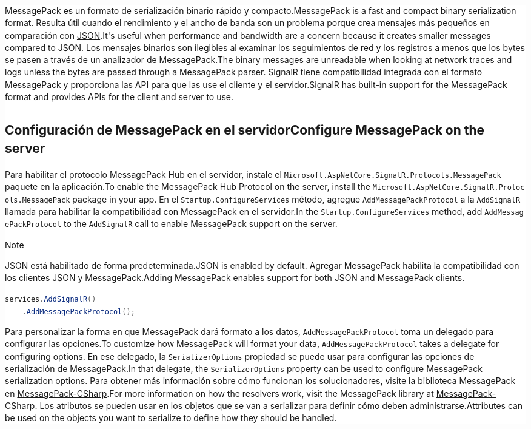 <span data-ttu-id="2ad14-106">[MessagePack](https://msgpack.org/index.html) es un formato de serialización binario rápido y compacto.</span><span class="sxs-lookup"><span data-stu-id="2ad14-106">[MessagePack](https://msgpack.org/index.html) is a fast and compact binary serialization format.</span></span> <span data-ttu-id="2ad14-107">Resulta útil cuando el rendimiento y el ancho de banda son un problema porque crea mensajes más pequeños en comparación con [JSON](https://www.json.org/).</span><span class="sxs-lookup"><span data-stu-id="2ad14-107">It's useful when performance and bandwidth are a concern because it creates smaller messages compared to [JSON](https://www.json.org/).</span></span> <span data-ttu-id="2ad14-108">Los mensajes binarios son ilegibles al examinar los seguimientos de red y los registros a menos que los bytes se pasen a través de un analizador de MessagePack.</span><span class="sxs-lookup"><span data-stu-id="2ad14-108">The binary messages are unreadable when looking at network traces and logs unless the bytes are passed through a MessagePack parser.</span></span> <span data-ttu-id="2ad14-109">SignalR tiene compatibilidad integrada con el formato MessagePack y proporciona las API para que las use el cliente y el servidor.</span><span class="sxs-lookup"><span data-stu-id="2ad14-109">SignalR has built-in support for the MessagePack format and provides APIs for the client and server to use.</span></span>

## <a name="configure-messagepack-on-the-server"></a><span data-ttu-id="2ad14-110">Configuración de MessagePack en el servidor</span><span class="sxs-lookup"><span data-stu-id="2ad14-110">Configure MessagePack on the server</span></span>

<span data-ttu-id="2ad14-111">Para habilitar el protocolo MessagePack Hub en el servidor, instale el `Microsoft.AspNetCore.SignalR.Protocols.MessagePack` paquete en la aplicación.</span><span class="sxs-lookup"><span data-stu-id="2ad14-111">To enable the MessagePack Hub Protocol on the server, install the `Microsoft.AspNetCore.SignalR.Protocols.MessagePack` package in your app.</span></span> <span data-ttu-id="2ad14-112">En el `Startup.ConfigureServices` método, agregue `AddMessagePackProtocol` a la `AddSignalR` llamada para habilitar la compatibilidad con MessagePack en el servidor.</span><span class="sxs-lookup"><span data-stu-id="2ad14-112">In the `Startup.ConfigureServices` method, add `AddMessagePackProtocol` to the `AddSignalR` call to enable MessagePack support on the server.</span></span>

> [!NOTE]
> <span data-ttu-id="2ad14-113">JSON está habilitado de forma predeterminada.</span><span class="sxs-lookup"><span data-stu-id="2ad14-113">JSON is enabled by default.</span></span> <span data-ttu-id="2ad14-114">Agregar MessagePack habilita la compatibilidad con los clientes JSON y MessagePack.</span><span class="sxs-lookup"><span data-stu-id="2ad14-114">Adding MessagePack enables support for both JSON and MessagePack clients.</span></span>

```csharp
services.AddSignalR()
    .AddMessagePackProtocol();
```

<span data-ttu-id="2ad14-115">Para personalizar la forma en que MessagePack dará formato a los datos, `AddMessagePackProtocol` toma un delegado para configurar las opciones.</span><span class="sxs-lookup"><span data-stu-id="2ad14-115">To customize how MessagePack will format your data, `AddMessagePackProtocol` takes a delegate for configuring options.</span></span> <span data-ttu-id="2ad14-116">En ese delegado, la `SerializerOptions` propiedad se puede usar para configurar las opciones de serialización de MessagePack.</span><span class="sxs-lookup"><span data-stu-id="2ad14-116">In that delegate, the `SerializerOptions` property can be used to configure MessagePack serialization options.</span></span> <span data-ttu-id="2ad14-117">Para obtener más información sobre cómo funcionan los solucionadores, visite la biblioteca MessagePack en [MessagePack-CSharp](https://github.com/neuecc/MessagePack-CSharp).</span><span class="sxs-lookup"><span data-stu-id="2ad14-117">For more information on how the resolvers work, visit the MessagePack library at [MessagePack-CSharp](https://github.com/neuecc/MessagePack-CSharp).</span></span> <span data-ttu-id="2ad14-118">Los atributos se pueden usar en los objetos que se van a serializar para definir cómo deben administrarse.</span><span class="sxs-lookup"><span data-stu-id="2ad14-118">Attributes can be used on the objects you want to serialize to define how they should be handled.</span></span>
